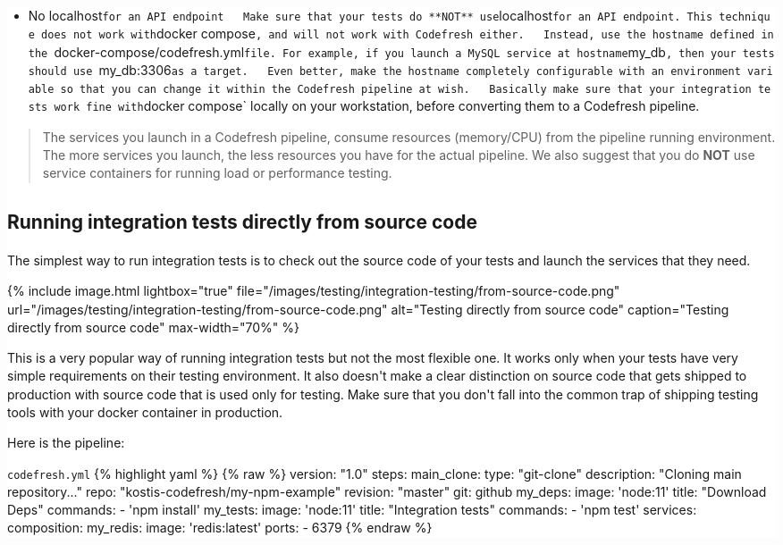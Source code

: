 * No localhost` for an API endpoint  
  Make sure that your tests do **NOT** use `localhost` for an API endpoint. This technique does not work with `docker compose`, and will not work with Codefresh either.  
  Instead, use the hostname defined in the `docker-compose/codefresh.yml` file. For example, if you launch a MySQL service at hostname `my_db`, then your tests should use `my_db:3306` as a target.  
  Even better, make the hostname completely configurable with an environment variable so that you can change it within the Codefresh pipeline at wish.  
  Basically make sure that your integration tests work fine with `docker compose` locally on your workstation, before converting them to a Codefresh pipeline.

>The services you launch in a Codefresh pipeline, consume resources (memory/CPU) from the pipeline running environment. The more services you launch, the less resources you have for the actual pipeline. We also suggest that you do **NOT** use service containers for running load or performance testing. 

## Running integration tests directly from source code

The simplest way to run integration tests is to check out the source code of your tests and launch the services that they need.

{%
  include image.html
  lightbox="true"
  file="/images/testing/integration-testing/from-source-code.png"
  url="/images/testing/integration-testing/from-source-code.png"
  alt="Testing directly from source code"
  caption="Testing directly from source code"
  max-width="70%"
%}

This is a very popular way of running integration tests but not the most flexible one. It works only when your tests have very simple requirements on their testing environment. It also doesn't make a clear distinction on source code that gets shipped to production with source code that is used only for testing. Make sure that you don't fall into the common trap of shipping testing tools with your docker container in production.  

Here is the pipeline:

`codefresh.yml`
{% highlight yaml %}
{% raw %}
version: "1.0"
steps:
  main_clone:
    type: "git-clone"
    description: "Cloning main repository..."
    repo: "kostis-codefresh/my-npm-example"
    revision: "master"
    git: github
  my_deps:
    image: 'node:11'
    title: "Download Deps"
    commands:
      - 'npm install'
  my_tests:
    image: 'node:11'
    title: "Integration tests"
    commands:
      - 'npm test'
    services:
      composition:
        my_redis:
          image: 'redis:latest'
          ports:
            - 6379
{% endraw %}      